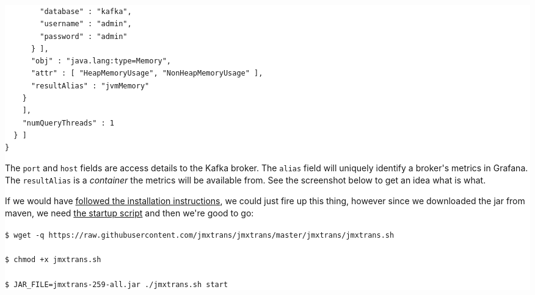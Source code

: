 ```
        "database" : "kafka",
        "username" : "admin",
        "password" : "admin"
      } ],
      "obj" : "java.lang:type=Memory",
      "attr" : [ "HeapMemoryUsage", "NonHeapMemoryUsage" ],
      "resultAlias" : "jvmMemory"
    }
    ],
    "numQueryThreads" : 1
  } ]
}

```

The `port` and `host` fields are access details to the Kafka broker. The `alias` field will uniquely identify a broker's
metrics in Grafana.
The `resultAlias` is a _container_ the metrics will be available from. See the screenshot below to get an idea what
is what.

If we would have [followed the installation instructions](https://github.com/jmxtrans/jmxtrans/wiki/Installation), we could
just fire up this thing, however since we downloaded the jar from maven, we need
[the startup script](https://github.com/jmxtrans/jmxtrans/blob/master/jmxtrans/jmxtrans.sh) and then we're good to go:

```
$ wget -q https://raw.githubusercontent.com/jmxtrans/jmxtrans/master/jmxtrans/jmxtrans.sh

$ chmod +x jmxtrans.sh

$ JAR_FILE=jmxtrans-259-all.jar ./jmxtrans.sh start
```

